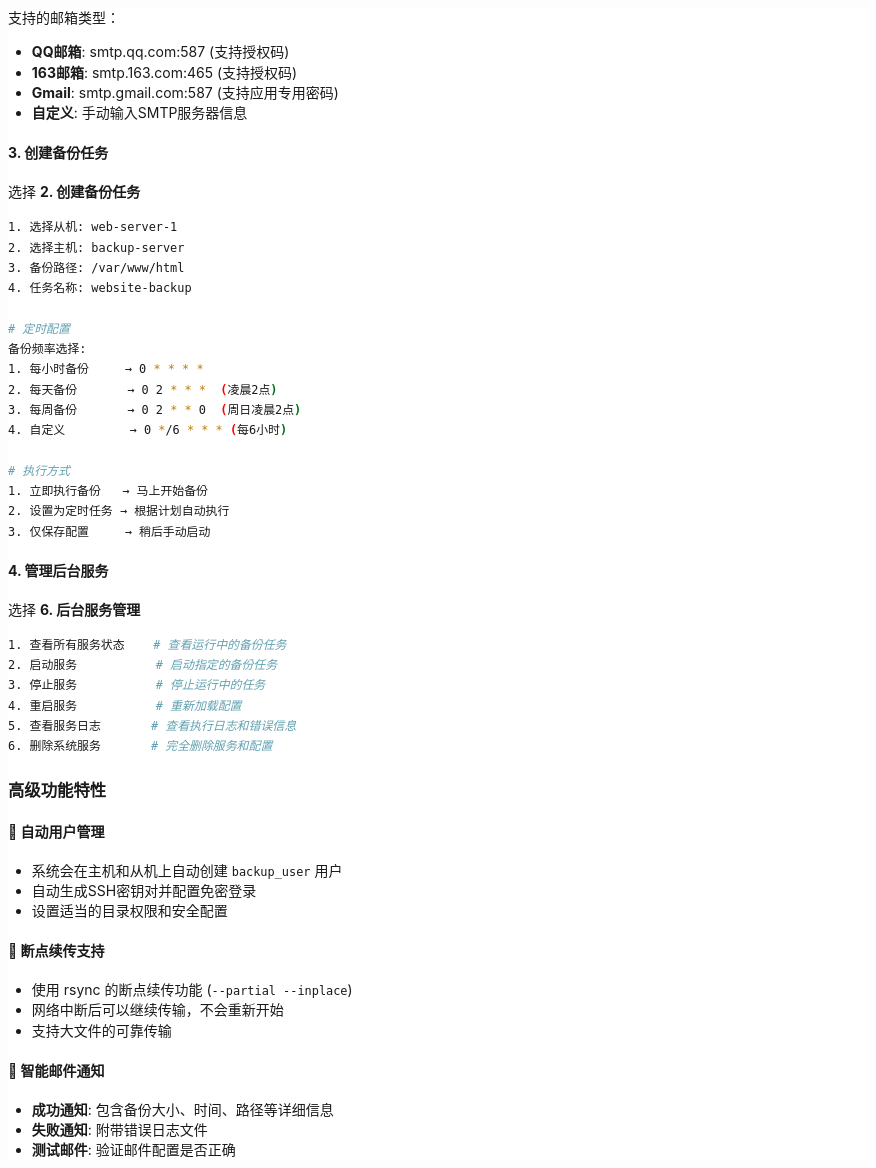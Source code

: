 支持的邮箱类型：
- **QQ邮箱**: smtp.qq.com:587 (支持授权码)
- **163邮箱**: smtp.163.com:465 (支持授权码)
- **Gmail**: smtp.gmail.com:587 (支持应用专用密码)
- **自定义**: 手动输入SMTP服务器信息

#### 3. 创建备份任务
选择 **2. 创建备份任务**

```bash
1. 选择从机: web-server-1
2. 选择主机: backup-server
3. 备份路径: /var/www/html
4. 任务名称: website-backup

# 定时配置
备份频率选择:
1. 每小时备份     → 0 * * * *
2. 每天备份       → 0 2 * * *  (凌晨2点)
3. 每周备份       → 0 2 * * 0  (周日凌晨2点)
4. 自定义         → 0 */6 * * * (每6小时)

# 执行方式
1. 立即执行备份   → 马上开始备份
2. 设置为定时任务 → 根据计划自动执行
3. 仅保存配置     → 稍后手动启动
```

#### 4. 管理后台服务
选择 **6. 后台服务管理**

```bash
1. 查看所有服务状态    # 查看运行中的备份任务
2. 启动服务           # 启动指定的备份任务
3. 停止服务           # 停止运行中的任务
4. 重启服务           # 重新加载配置
5. 查看服务日志       # 查看执行日志和错误信息
6. 删除系统服务       # 完全删除服务和配置
```

### 高级功能特性

#### 🔐 自动用户管理
- 系统会在主机和从机上自动创建 `backup_user` 用户
- 自动生成SSH密钥对并配置免密登录
- 设置适当的目录权限和安全配置

#### 🔄 断点续传支持
- 使用 rsync 的断点续传功能 (`--partial --inplace`)
- 网络中断后可以继续传输，不会重新开始
- 支持大文件的可靠传输

#### 📧 智能邮件通知
- **成功通知**: 包含备份大小、时间、路径等详细信息
- **失败通知**: 附带错误日志文件
- **测试邮件**: 验证邮件配置是否正确
